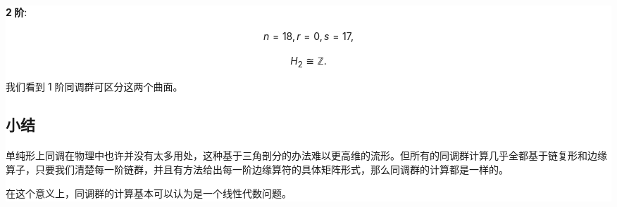 **2 阶**:

$$
n=18,r=0,s=17,
$$


$$
H_{2}\cong\mathbb{Z}.
$$

我们看到 1 阶同调群可区分这两个曲面。


## 小结
单纯形上同调在物理中也许并没有太多用处，这种基于三角剖分的办法难以更高维的流形。但所有的同调群计算几乎全都基于链复形和边缘算子，只要我们清楚每一阶链群，并且有方法给出每一阶边缘算符的具体矩阵形式，那么同调群的计算都是一样的。

在这个意义上，同调群的计算基本可以认为是一个线性代数问题。

